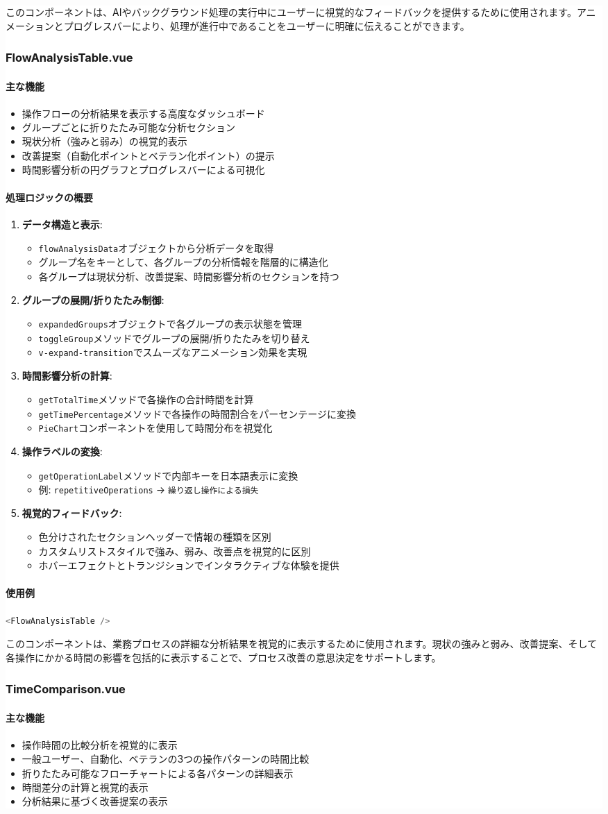 このコンポーネントは、AIやバックグラウンド処理の実行中にユーザーに視覚的なフィードバックを提供するために使用されます。アニメーションとプログレスバーにより、処理が進行中であることをユーザーに明確に伝えることができます。

### FlowAnalysisTable.vue

#### 主な機能
- 操作フローの分析結果を表示する高度なダッシュボード
- グループごとに折りたたみ可能な分析セクション
- 現状分析（強みと弱み）の視覚的表示
- 改善提案（自動化ポイントとベテラン化ポイント）の提示
- 時間影響分析の円グラフとプログレスバーによる可視化

#### 処理ロジックの概要

1. **データ構造と表示**:
   - `flowAnalysisData`オブジェクトから分析データを取得
   - グループ名をキーとして、各グループの分析情報を階層的に構造化
   - 各グループは現状分析、改善提案、時間影響分析のセクションを持つ

2. **グループの展開/折りたたみ制御**:
   - `expandedGroups`オブジェクトで各グループの表示状態を管理
   - `toggleGroup`メソッドでグループの展開/折りたたみを切り替え
   - `v-expand-transition`でスムーズなアニメーション効果を実現

3. **時間影響分析の計算**:
   - `getTotalTime`メソッドで各操作の合計時間を計算
   - `getTimePercentage`メソッドで各操作の時間割合をパーセンテージに変換
   - `PieChart`コンポーネントを使用して時間分布を視覚化

4. **操作ラベルの変換**:
   - `getOperationLabel`メソッドで内部キーを日本語表示に変換
   - 例: `repetitiveOperations` → `繰り返し操作による損失`

5. **視覚的フィードバック**:
   - 色分けされたセクションヘッダーで情報の種類を区別
   - カスタムリストスタイルで強み、弱み、改善点を視覚的に区別
   - ホバーエフェクトとトランジションでインタラクティブな体験を提供

#### 使用例
```javascript
<FlowAnalysisTable />
```

このコンポーネントは、業務プロセスの詳細な分析結果を視覚的に表示するために使用されます。現状の強みと弱み、改善提案、そして各操作にかかる時間の影響を包括的に表示することで、プロセス改善の意思決定をサポートします。

### TimeComparison.vue

#### 主な機能
- 操作時間の比較分析を視覚的に表示
- 一般ユーザー、自動化、ベテランの3つの操作パターンの時間比較
- 折りたたみ可能なフローチャートによる各パターンの詳細表示
- 時間差分の計算と視覚的表示
- 分析結果に基づく改善提案の表示
